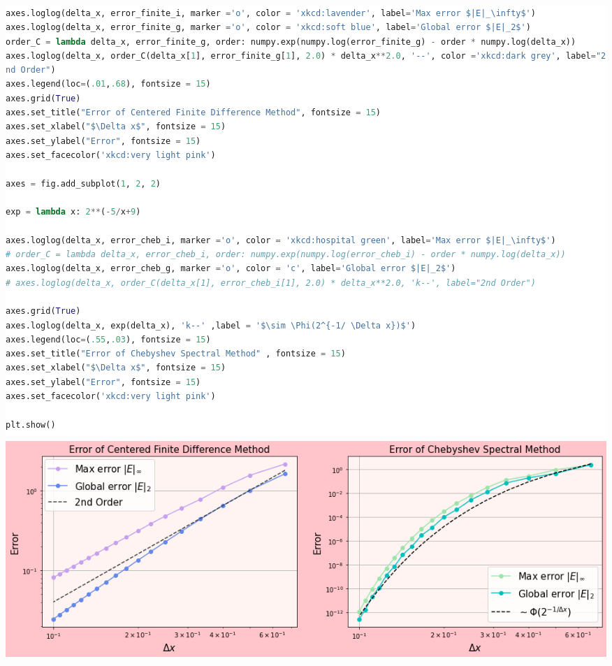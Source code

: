 ```python
axes.loglog(delta_x, error_finite_i, marker ='o', color = 'xkcd:lavender', label='Max error $|E|_\infty$')
axes.loglog(delta_x, error_finite_g, marker ='o', color = 'xkcd:soft blue', label='Global error $|E|_2$')
order_C = lambda delta_x, error_finite_g, order: numpy.exp(numpy.log(error_finite_g) - order * numpy.log(delta_x))
axes.loglog(delta_x, order_C(delta_x[1], error_finite_g[1], 2.0) * delta_x**2.0, '--', color ='xkcd:dark grey', label="2nd Order")
axes.legend(loc=(.01,.68), fontsize = 15)
axes.grid(True)
axes.set_title("Error of Centered Finite Difference Method", fontsize = 15)
axes.set_xlabel("$\Delta x$", fontsize = 15)
axes.set_ylabel("Error", fontsize = 15)
axes.set_facecolor('xkcd:very light pink')

axes = fig.add_subplot(1, 2, 2)

exp = lambda x: 2**(-5/x+9)

axes.loglog(delta_x, error_cheb_i, marker ='o', color = 'xkcd:hospital green', label='Max error $|E|_\infty$')
# order_C = lambda delta_x, error_cheb_i, order: numpy.exp(numpy.log(error_cheb_i) - order * numpy.log(delta_x))
axes.loglog(delta_x, error_cheb_g, marker ='o', color = 'c', label='Global error $|E|_2$')
# axes.loglog(delta_x, order_C(delta_x[1], error_cheb_i[1], 2.0) * delta_x**2.0, 'k--', label="2nd Order")

axes.grid(True)
axes.loglog(delta_x, exp(delta_x), 'k--' ,label = '$\sim \Phi(2^{-1/ \Delta x})$')
axes.legend(loc=(.55,.03), fontsize = 15)
axes.set_title("Error of Chebyshev Spectral Method" , fontsize = 15)
axes.set_xlabel("$\Delta x$", fontsize = 15)
axes.set_ylabel("Error", fontsize = 15)
axes.set_facecolor('xkcd:very light pink')

plt.show()
```


    
![png](output_11_0.png)
    